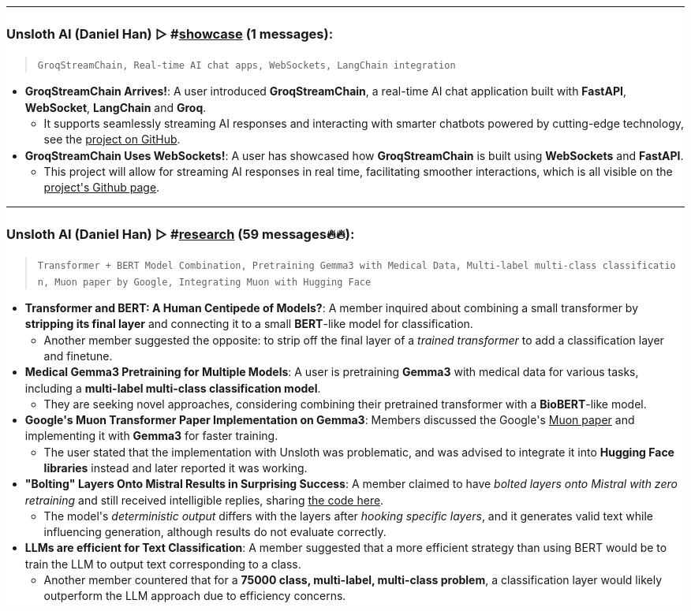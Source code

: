 
  

---


### **Unsloth AI (Daniel Han) ▷ #[showcase](https://discord.com/channels/1179035537009545276/1179779344894263297/1369032886984118323)** (1 messages): 

> `GroqStreamChain, Real-time AI chat apps, WebSockets, LangChain integration` 


- **GroqStreamChain Arrives!**: A user introduced **GroqStreamChain**, a real-time AI chat application built with **FastAPI**, **WebSocket**, **LangChain** and **Groq**.
   - It supports seamlessly streaming AI responses and interacting with smarter chatbots powered by cutting-edge technology, see the [project on GitHub](https://github.com/pr0mila/GroqStreamChain).
- **GroqStreamChain Uses WebSockets!**: A user has showcased how **GroqStreamChain** is built using **WebSockets** and **FastAPI**.
   - This project will allow for streaming AI responses in real time, facilitating smoother interactions, which is all visible on the [project's Github page](https://github.com/pr0mila/GroqStreamChain).


  

---


### **Unsloth AI (Daniel Han) ▷ #[research](https://discord.com/channels/1179035537009545276/1257011997250424842/1369289932861997146)** (59 messages🔥🔥): 

> `Transformer + BERT Model Combination, Pretraining Gemma3 with Medical Data, Multi-label multi-class classification, Muon paper by Google, Integrating Muon with Hugging Face` 


- **Transformer and BERT: A Human Centipede of Models?**: A member inquired about combining a small transformer by **stripping its final layer** and connecting it to a small **BERT**-like model for classification.
   - Another member suggested the opposite: to strip off the final layer of a *trained transformer* to add a classification layer and finetune.
- **Medical Gemma3 Pretraining for Multiple Models**: A user is pretraining **Gemma3** with medical data for various tasks, including a **multi-label multi-class classification model**.
   - They are seeking novel approaches, considering combining their pretrained transformer with a **BioBERT**-like model.
- **Google's Muon Transformer Paper Implementation on Gemma3**: Members discussed the Google's [Muon paper](https://arxiv.org/abs/2505.02222) and implementing it with **Gemma3** for faster training.
   - The user stated that the implementation with Unsloth was problematic, and was advised to integrate it into **Hugging Face libraries** instead and later reported it was working.
- **"Bolting" Layers Onto Mistral Results in Surprising Success**: A member claimed to have *bolted layers onto Mistral with zero retraining* and still received intelligible replies, sharing [the code here](https://github.com/jagoff2/gma6).
   - The model's *deterministic output* differs with the layers after *hooking specific layers*, and it generates valid text while influencing generation, although results do not evaluate correctly.
- **LLMs are efficient for Text Classification**: A member suggested that a more efficient strategy than using BERT would be to train the LLM to output text corresponding to a class.
   - Another member countered that for a **75000 class, multi-label, multi-class problem**, a classification layer would likely outperform the LLM approach due to efficiency concerns.
